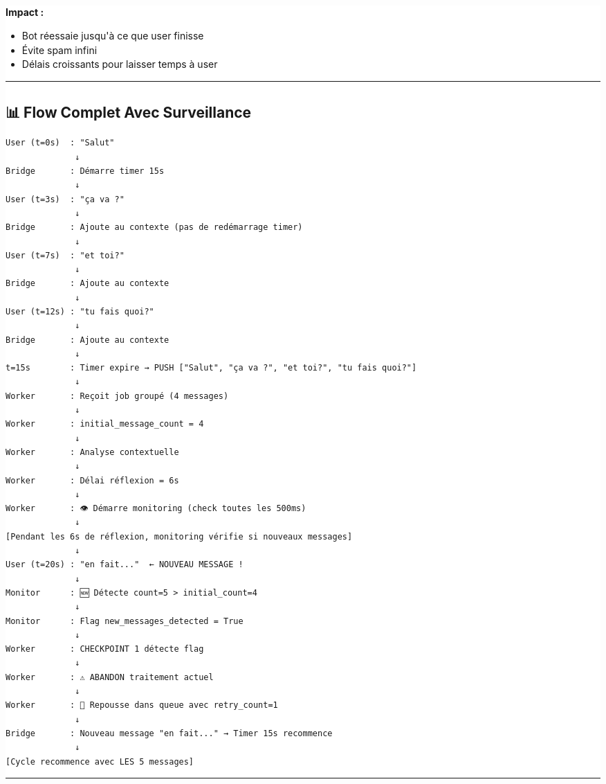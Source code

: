 **Impact :**
- Bot réessaie jusqu'à ce que user finisse
- Évite spam infini
- Délais croissants pour laisser temps à user

---

## 📊 Flow Complet Avec Surveillance

```
User (t=0s)  : "Salut"
              ↓
Bridge       : Démarre timer 15s
              ↓
User (t=3s)  : "ça va ?"
              ↓
Bridge       : Ajoute au contexte (pas de redémarrage timer)
              ↓
User (t=7s)  : "et toi?"
              ↓
Bridge       : Ajoute au contexte
              ↓
User (t=12s) : "tu fais quoi?"
              ↓
Bridge       : Ajoute au contexte
              ↓
t=15s        : Timer expire → PUSH ["Salut", "ça va ?", "et toi?", "tu fais quoi?"]
              ↓
Worker       : Reçoit job groupé (4 messages)
              ↓
Worker       : initial_message_count = 4
              ↓
Worker       : Analyse contextuelle
              ↓
Worker       : Délai réflexion = 6s
              ↓
Worker       : 👁️ Démarre monitoring (check toutes les 500ms)
              ↓
[Pendant les 6s de réflexion, monitoring vérifie si nouveaux messages]
              ↓
User (t=20s) : "en fait..."  ← NOUVEAU MESSAGE !
              ↓
Monitor      : 🆕 Détecte count=5 > initial_count=4
              ↓
Monitor      : Flag new_messages_detected = True
              ↓
Worker       : CHECKPOINT 1 détecte flag
              ↓
Worker       : ⚠️ ABANDON traitement actuel
              ↓
Worker       : 📨 Repousse dans queue avec retry_count=1
              ↓
Bridge       : Nouveau message "en fait..." → Timer 15s recommence
              ↓
[Cycle recommence avec LES 5 messages]
```

---
